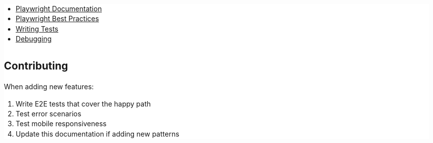 - [Playwright Documentation](https://playwright.dev/)
- [Playwright Best Practices](https://playwright.dev/docs/best-practices)
- [Writing Tests](https://playwright.dev/docs/writing-tests)
- [Debugging](https://playwright.dev/docs/debug)

## Contributing

When adding new features:

1. Write E2E tests that cover the happy path
2. Test error scenarios
3. Test mobile responsiveness
4. Update this documentation if adding new patterns
